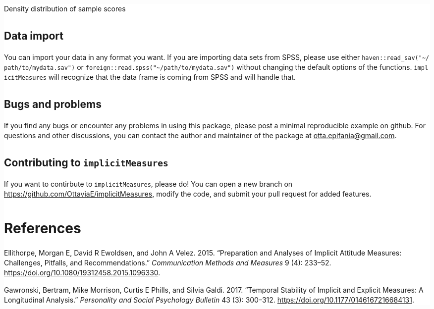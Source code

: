 <p class="caption">

Density distribution of sample scores

</p>

</div>

## Data import

You can import your data in any format you want. If you are importing
data sets from SPSS, please use either
`haven::read_sav("~/path/to/mydata.sav")` or
`foreign::read.spss("~/path/to/mydata.sav")` without changing the
default options of the functions. `implicitMeasures` will recognize that
the data frame is coming from SPSS and will handle that.

## Bugs and problems

If you find any bugs or encounter any problems in using this package,
please post a minimal reproducible example on
[github](https://github.com/OttaviaE/implicitMeasures/issues). For
questions and other discussions, you can contact the author and
maintainer of the package at <otta.epifania@gmail.com>.

## Contributing to `implicitMeasures`

If you want to contirbute to `implicitMeasures`, please do\! You can
open a new branch on <https://github.com/OttaviaE/implicitMeasures>,
modify the code, and submit your pull request for added features.

# References

<div id="refs" class="references">

<div id="ref-ellithorpe2015">

Ellithorpe, Morgan E, David R Ewoldsen, and John A Velez. 2015.
“Preparation and Analyses of Implicit Attitude Measures: Challenges,
Pitfalls, and Recommendations.” *Communication Methods and Measures* 9
(4): 233–52. <https://doi.org/10.1080/19312458.2015.1096330>.

</div>

<div id="ref-gaw2017">

Gawronski, Bertram, Mike Morrison, Curtis E Phills, and Silvia Galdi.
2017. “Temporal Stability of Implicit and Explicit Measures: A
Longitudinal Analysis.” *Personality and Social Psychology Bulletin* 43
(3): 300–312. <https://doi.org/10.1177/0146167216684131>.

</div>

<div id="ref-Greenwald1998">
